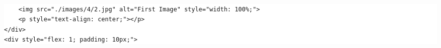         <img src="./images/4/2.jpg" alt="First Image" style="width: 100%;">
        <p style="text-align: center;"></p>
    </div>
    <div style="flex: 1; padding: 10px;">